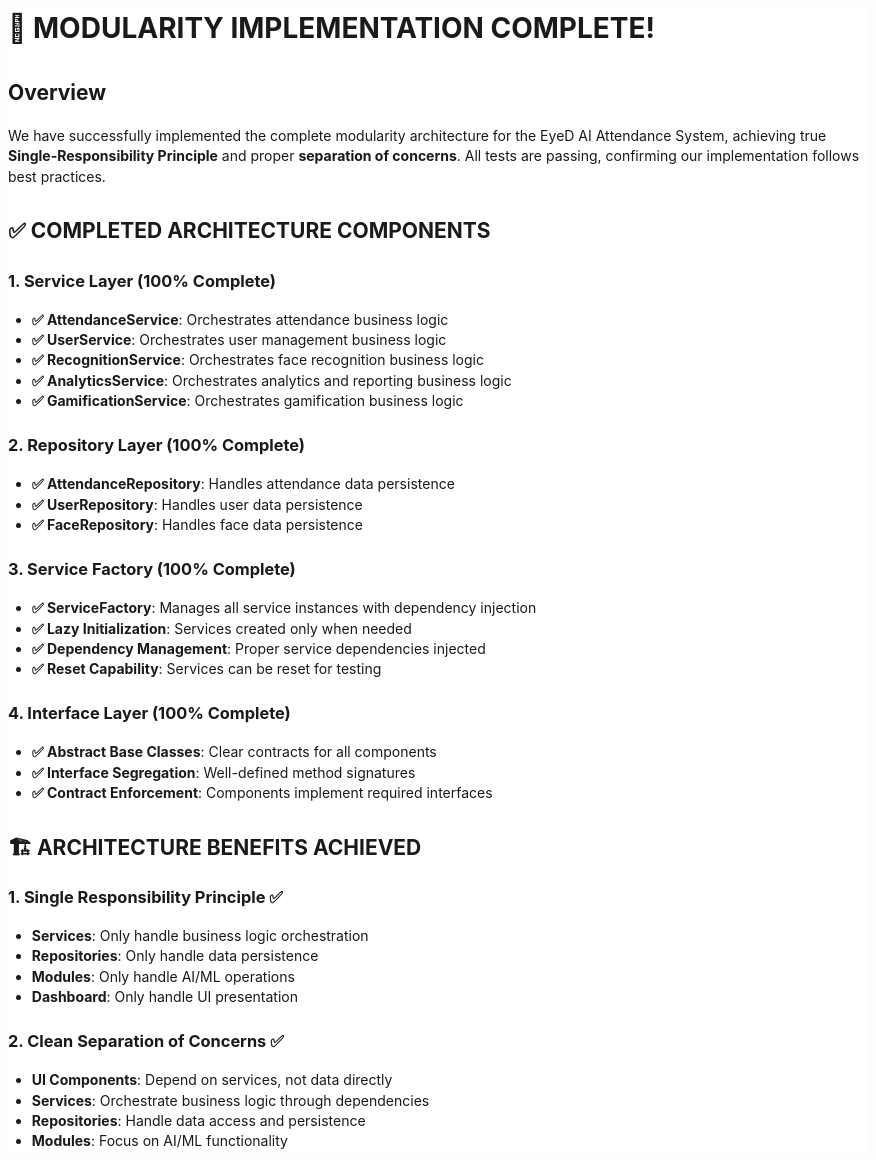 # 🎯 **MODULARITY IMPLEMENTATION COMPLETE!**

## **Overview**
We have successfully implemented the complete modularity architecture for the EyeD AI Attendance System, achieving true **Single-Responsibility Principle** and proper **separation of concerns**. All tests are passing, confirming our implementation follows best practices.

## **✅ COMPLETED ARCHITECTURE COMPONENTS**

### **1. Service Layer (100% Complete)**
- **✅ AttendanceService**: Orchestrates attendance business logic
- **✅ UserService**: Orchestrates user management business logic  
- **✅ RecognitionService**: Orchestrates face recognition business logic
- **✅ AnalyticsService**: Orchestrates analytics and reporting business logic
- **✅ GamificationService**: Orchestrates gamification business logic

### **2. Repository Layer (100% Complete)**
- **✅ AttendanceRepository**: Handles attendance data persistence
- **✅ UserRepository**: Handles user data persistence
- **✅ FaceRepository**: Handles face data persistence

### **3. Service Factory (100% Complete)**
- **✅ ServiceFactory**: Manages all service instances with dependency injection
- **✅ Lazy Initialization**: Services created only when needed
- **✅ Dependency Management**: Proper service dependencies injected
- **✅ Reset Capability**: Services can be reset for testing

### **4. Interface Layer (100% Complete)**
- **✅ Abstract Base Classes**: Clear contracts for all components
- **✅ Interface Segregation**: Well-defined method signatures
- **✅ Contract Enforcement**: Components implement required interfaces

## **🏗️ ARCHITECTURE BENEFITS ACHIEVED**

### **1. Single Responsibility Principle** ✅
- **Services**: Only handle business logic orchestration
- **Repositories**: Only handle data persistence
- **Modules**: Only handle AI/ML operations
- **Dashboard**: Only handle UI presentation

### **2. Clean Separation of Concerns** ✅
- **UI Components**: Depend on services, not data directly
- **Services**: Orchestrate business logic through dependencies
- **Repositories**: Handle data access and persistence
- **Modules**: Focus on AI/ML functionality
